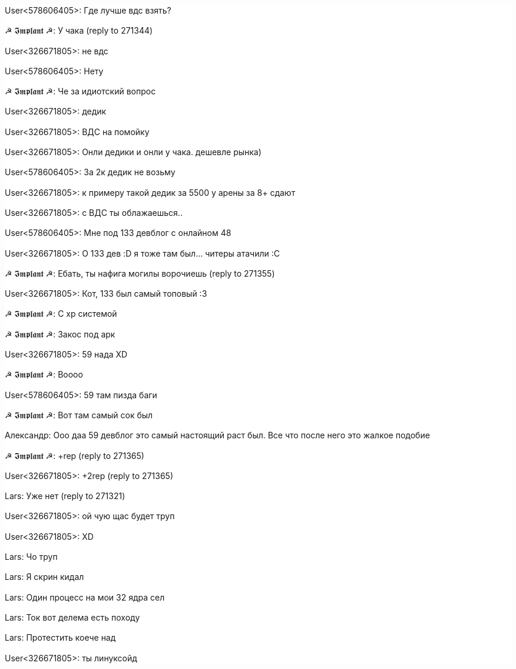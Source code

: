 User<578606405>: Где лучше вдс взять?

☭ 𝕴𝖒𝖕𝖑𝖆𝖓𝖙 ☭: У чака (reply to 271344)

User<326671805>: не вдс

User<578606405>: Нету

☭ 𝕴𝖒𝖕𝖑𝖆𝖓𝖙 ☭: Че за идиотский вопрос

User<326671805>: дедик

User<326671805>: ВДС на помойку

User<326671805>: Онли дедики и онли у чака. дешевле рынка)

User<578606405>: За 2к дедик не возьму

User<326671805>: к примеру такой дедик за 5500 у арены за 8+ сдают

User<326671805>: с ВДС ты облажаешься..

User<578606405>: Мне под 133 девблог с онлайном 48

User<326671805>: О 133 дев :D я тоже там был... читеры атачили :С

☭ 𝕴𝖒𝖕𝖑𝖆𝖓𝖙 ☭: Ебать, ты нафига могилы ворочиешь (reply to 271355)

User<326671805>: Кот, 133 был самый топовый :3

☭ 𝕴𝖒𝖕𝖑𝖆𝖓𝖙 ☭: С хр системой

☭ 𝕴𝖒𝖕𝖑𝖆𝖓𝖙 ☭: Закос под арк

User<326671805>: 59 нада XD

☭ 𝕴𝖒𝖕𝖑𝖆𝖓𝖙 ☭: Воооо

User<578606405>: 59 там пизда баги

☭ 𝕴𝖒𝖕𝖑𝖆𝖓𝖙 ☭: Вот там самый сок был

Александр: Ооо даа 59 девблог это самый настоящий раст был. Все что после него это жалкое подобие

☭ 𝕴𝖒𝖕𝖑𝖆𝖓𝖙 ☭: +rep (reply to 271365)

User<326671805>: +2rep (reply to 271365)

Lars: Уже нет (reply to 271321)

User<326671805>: ой чую щас будет труп

User<326671805>: XD

Lars: Чо труп

Lars: Я скрин кидал

Lars: Один процесс на мои 32 ядра сел

Lars: Ток вот делема есть походу

Lars: Протестить коече над

User<326671805>: ты линуксойд
